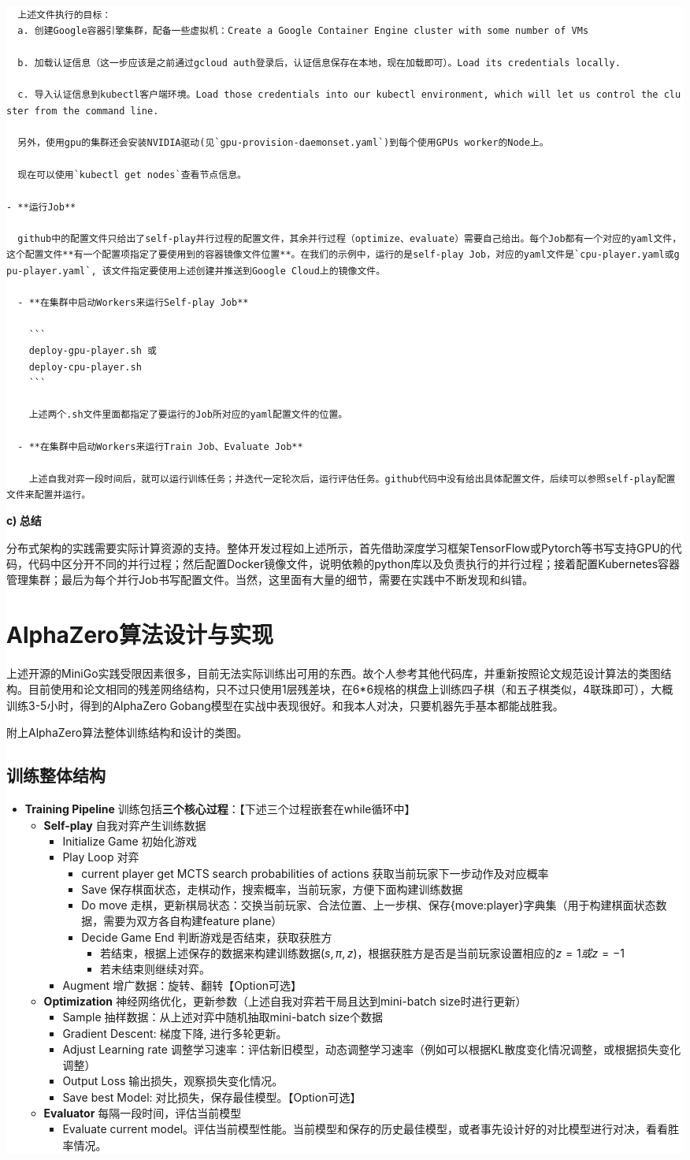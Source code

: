       上述文件执行的目标：
      a. 创建Google容器引擎集群，配备一些虚拟机：Create a Google Container Engine cluster with some number of VMs

      b. 加载认证信息（这一步应该是之前通过gcloud auth登录后，认证信息保存在本地，现在加载即可）。Load its credentials locally.

      c. 导入认证信息到kubectl客户端环境。Load those credentials into our kubectl environment, which will let us control the cluster from the command line.

      另外，使用gpu的集群还会安装NVIDIA驱动(见`gpu-provision-daemonset.yaml`)到每个使用GPUs worker的Node上。

      现在可以使用`kubectl get nodes`查看节点信息。

    - **运行Job**

      github中的配置文件只给出了self-play并行过程的配置文件，其余并行过程（optimize、evaluate）需要自己给出。每个Job都有一个对应的yaml文件，这个配置文件**有一个配置项指定了要使用到的容器镜像文件位置**。在我们的示例中，运行的是self-play Job，对应的yaml文件是`cpu-player.yaml或gpu-player.yaml`, 该文件指定要使用上述创建并推送到Google Cloud上的镜像文件。

      - **在集群中启动Workers来运行Self-play Job**

        ```
        deploy-gpu-player.sh 或
        deploy-cpu-player.sh
        ```

        上述两个.sh文件里面都指定了要运行的Job所对应的yaml配置文件的位置。

      - **在集群中启动Workers来运行Train Job、Evaluate Job**

        上述自我对弈一段时间后，就可以运行训练任务；并迭代一定轮次后，运行评估任务。github代码中没有给出具体配置文件，后续可以参照self-play配置文件来配置并运行。

**c) 总结**

分布式架构的实践需要实际计算资源的支持。整体开发过程如上述所示，首先借助深度学习框架TensorFlow或Pytorch等书写支持GPU的代码，代码中区分开不同的并行过程；然后配置Docker镜像文件，说明依赖的python库以及负责执行的并行过程；接着配置Kubernetes容器管理集群；最后为每个并行Job书写配置文件。当然，这里面有大量的细节，需要在实践中不断发现和纠错。



# AlphaZero算法设计与实现

上述开源的MiniGo实践受限因素很多，目前无法实际训练出可用的东西。故个人参考其他代码库，并重新按照论文规范设计算法的类图结构。目前使用和论文相同的残差网络结构，只不过只使用1层残差块，在6\*6规格的棋盘上训练四子棋（和五子棋类似，4联珠即可），大概训练3-5小时，得到的AlphaZero Gobang模型在实战中表现很好。和我本人对决，只要机器先手基本都能战胜我。

附上AlphaZero算法整体训练结构和设计的类图。

## 训练整体结构

- **Training Pipeline** 训练包括**三个核心过程**：【下述三个过程嵌套在while循环中】
  - **Self-play** 自我对弈产生训练数据
    - Initialize Game 初始化游戏
    - Play Loop 对弈
      - current player get MCTS search probabilities of actions 获取当前玩家下一步动作及对应概率
      - Save  保存棋面状态，走棋动作，搜索概率，当前玩家，方便下面构建训练数据
      - Do move  走棋，更新棋局状态：交换当前玩家、合法位置、上一步棋、保存{move:player}字典集（用于构建棋面状态数据，需要为双方各自构建feature plane）
      - Decide Game End 判断游戏是否结束，获取获胜方
        - 若结束，根据上述保存的数据来构建训练数据$(s, \pi, z)$，根据获胜方是否是当前玩家设置相应的$z=1或z=-1$
        - 若未结束则继续对弈。
    - Augment 增广数据：旋转、翻转【Option可选】
  - **Optimization** 神经网络优化，更新参数（上述自我对弈若干局且达到mini-batch size时进行更新）
    - Sample 抽样数据：从上述对弈中随机抽取mini-batch size个数据
    - Gradient Descent: 梯度下降, 进行多轮更新。
    - Adjust Learning rate 调整学习速率：评估新旧模型，动态调整学习速率（例如可以根据KL散度变化情况调整，或根据损失变化调整）
    - Output Loss 输出损失，观察损失变化情况。
    - Save best Model: 对比损失，保存最佳模型。【Option可选】
  - **Evaluator** 每隔一段时间，评估当前模型
    - Evaluate current model。评估当前模型性能。当前模型和保存的历史最佳模型，或者事先设计好的对比模型进行对决，看看胜率情况。
